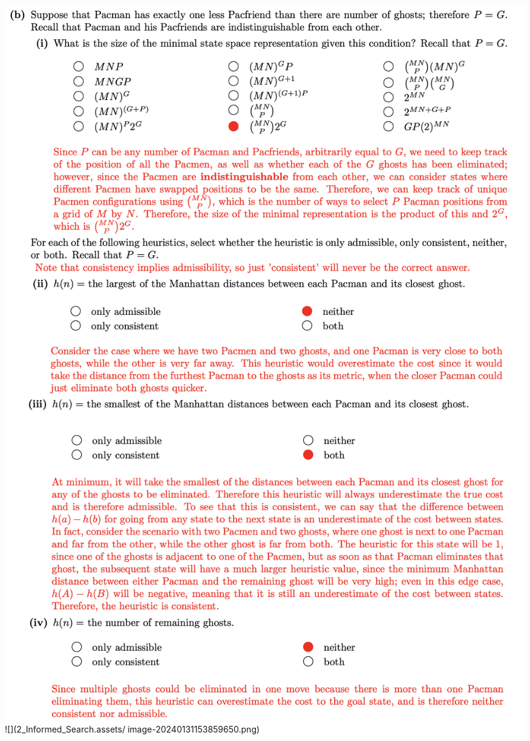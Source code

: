 >
![](2_Informed_Search.assets/image-20240131153759082.png)![](2_Informed_Search.assets/image-20240131153832922.png)![](2_Informed_Search.assets/image-20240131153845502.png)![](2_Informed_Search.assets/
image-20240131153859650.png)
